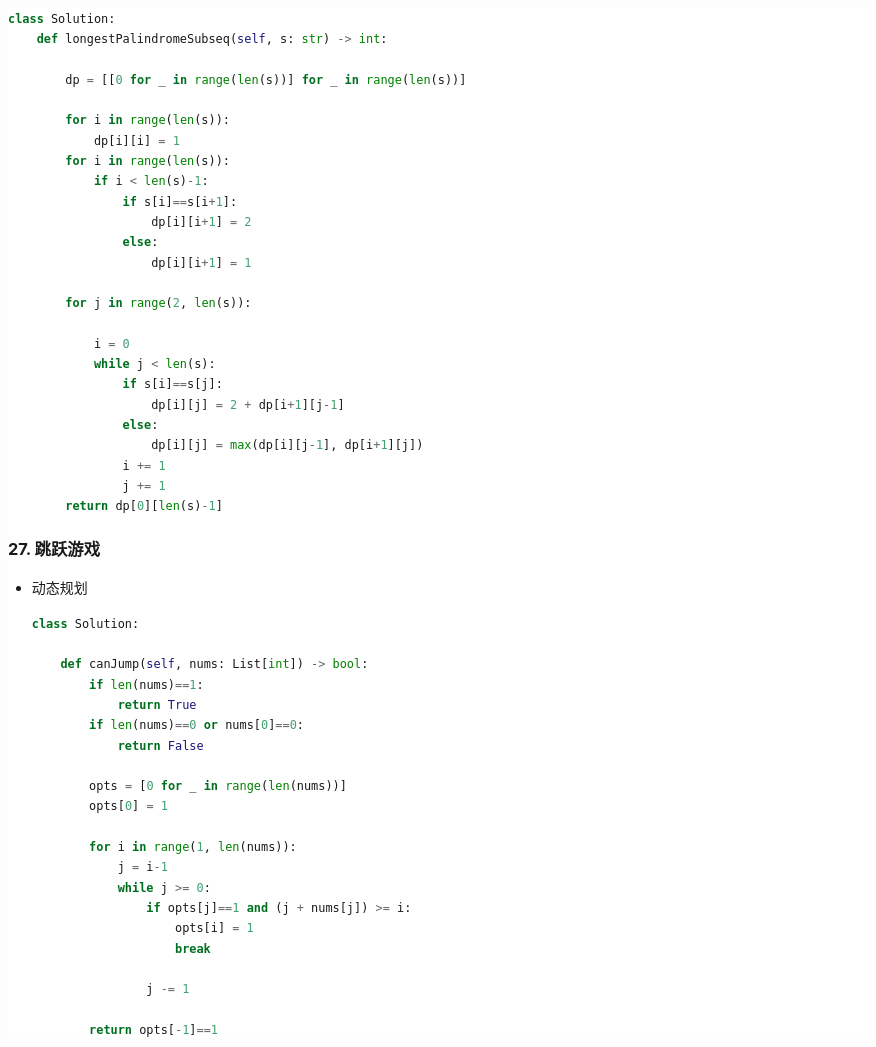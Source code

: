   ```python
  class Solution:
      def longestPalindromeSubseq(self, s: str) -> int:
  
          dp = [[0 for _ in range(len(s))] for _ in range(len(s))]
  
          for i in range(len(s)):
              dp[i][i] = 1
          for i in range(len(s)):
              if i < len(s)-1:
                  if s[i]==s[i+1]:
                      dp[i][i+1] = 2
                  else:
                      dp[i][i+1] = 1
          
          for j in range(2, len(s)):
              
              i = 0
              while j < len(s):
                  if s[i]==s[j]:
                      dp[i][j] = 2 + dp[i+1][j-1]
                  else:
                      dp[i][j] = max(dp[i][j-1], dp[i+1][j])
                  i += 1
                  j += 1
          return dp[0][len(s)-1]
  ```


### 27. 跳跃游戏

* 动态规划

  ```python
  class Solution:
  
      def canJump(self, nums: List[int]) -> bool:
          if len(nums)==1:
              return True
          if len(nums)==0 or nums[0]==0:
              return False
  
          opts = [0 for _ in range(len(nums))]
          opts[0] = 1
          
          for i in range(1, len(nums)):
              j = i-1
              while j >= 0:
                  if opts[j]==1 and (j + nums[j]) >= i:
                      opts[i] = 1
                      break
          
                  j -= 1
          
          return opts[-1]==1
  ```
